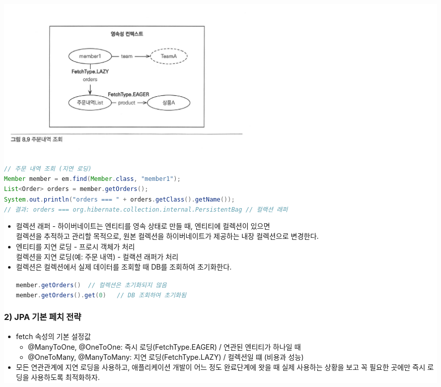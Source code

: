 <img src="./resources/08-04.png"  width="500"/>

```java
// 주문 내역 조회 (지연 로딩)
Member member = em.find(Member.class, "member1");
List<Order> orders = member.getOrders();
System.out.println("orders === " + orders.getClass().getName());
// 결과: orders === org.hibernate.collection.internal.PersistentBag // 컬랙션 래퍼
```

* 컬렉션 래퍼 - 하이버네이트는 엔티티를 영속 상태로 만들 때, 엔티티에 컬렉션이 있으면<br>
컬렉션을 추적하고 관리할 목적으로, 원본 컬렉션을 하이버네이트가 제공하는 내장 컬렉션으로 변경한다.
* 엔티티를 지연 로딩 - 프로시 객체가 처리<br>
컬렉션을 지연 로딩(예: 주문 내역) - 컬랙션 래퍼가 처리
* 컬렉션은 컬렉션에서 실제 데이터를 조회할 때 DB를 조회하여 초기화한다.
    ```java
    member.getOrders()  // 컬렉션은 초기화되지 않음
    member.getOrders().get(0)   // DB 조회하여 초기화됨
    ```

### 2) JPA 기본 페치 전략

* fetch 속성의 기본 설정값
    * @ManyToOne, @OneToOne: 즉시 로딩(FetchType.EAGER) / 연관된 엔티티가 하나일 때
    * @OneToMany, @ManyToMany: 지연 로딩(FetchType.LAZY) / 컬렉션일 떄 (비용과 성능)
* 모든 연관관계에 지연 로딩을 사용하고, 애플리케이션 개발이 어느 정도 완료단계에 왓을 때 실제 사용하는 상황을 보고 꼭 필요한 곳에만 즉시 로딩을 사용하도록 최적화하자.
